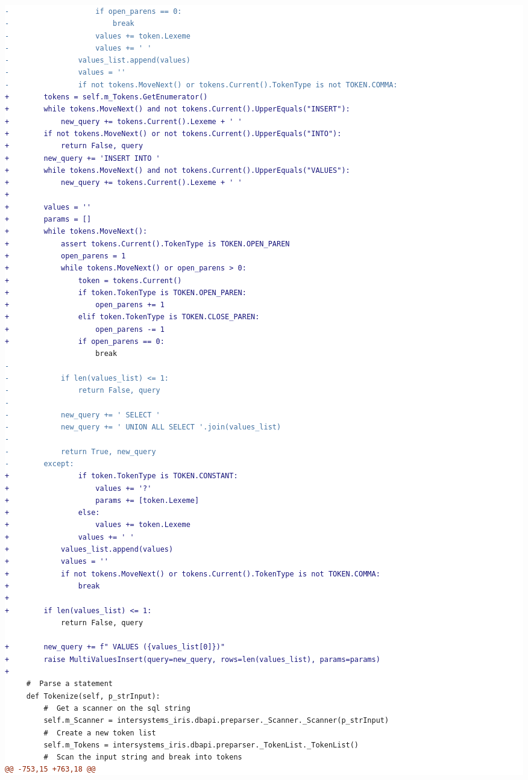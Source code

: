 ```diff
-                    if open_parens == 0:
-                        break
-                    values += token.Lexeme
-                    values += ' '
-                values_list.append(values)
-                values = ''
-                if not tokens.MoveNext() or tokens.Current().TokenType is not TOKEN.COMMA:
+        tokens = self.m_Tokens.GetEnumerator()
+        while tokens.MoveNext() and not tokens.Current().UpperEquals("INSERT"):
+            new_query += tokens.Current().Lexeme + ' '
+        if not tokens.MoveNext() or not tokens.Current().UpperEquals("INTO"):
+            return False, query
+        new_query += 'INSERT INTO '
+        while tokens.MoveNext() and not tokens.Current().UpperEquals("VALUES"):
+            new_query += tokens.Current().Lexeme + ' '
+
+        values = ''
+        params = []
+        while tokens.MoveNext():
+            assert tokens.Current().TokenType is TOKEN.OPEN_PAREN
+            open_parens = 1
+            while tokens.MoveNext() or open_parens > 0:
+                token = tokens.Current()
+                if token.TokenType is TOKEN.OPEN_PAREN:
+                    open_parens += 1
+                elif token.TokenType is TOKEN.CLOSE_PAREN:
+                    open_parens -= 1
+                if open_parens == 0:
                     break
-            
-            if len(values_list) <= 1:
-                return False, query
-
-            new_query += ' SELECT '
-            new_query += ' UNION ALL SELECT '.join(values_list)
-
-            return True, new_query
-        except:
+                if token.TokenType is TOKEN.CONSTANT:
+                    values += '?'
+                    params += [token.Lexeme] 
+                else:    
+                    values += token.Lexeme
+                values += ' '
+            values_list.append(values)
+            values = ''
+            if not tokens.MoveNext() or tokens.Current().TokenType is not TOKEN.COMMA:
+                break
+        
+        if len(values_list) <= 1:
             return False, query
 
+        new_query += f" VALUES ({values_list[0]})"
+        raise MultiValuesInsert(query=new_query, rows=len(values_list), params=params)
+
     #  Parse a statement
     def Tokenize(self, p_strInput):
         #  Get a scanner on the sql string
         self.m_Scanner = intersystems_iris.dbapi.preparser._Scanner._Scanner(p_strInput)
         #  Create a new token list
         self.m_Tokens = intersystems_iris.dbapi.preparser._TokenList._TokenList()
         #  Scan the input string and break into tokens
@@ -753,15 +763,18 @@
```